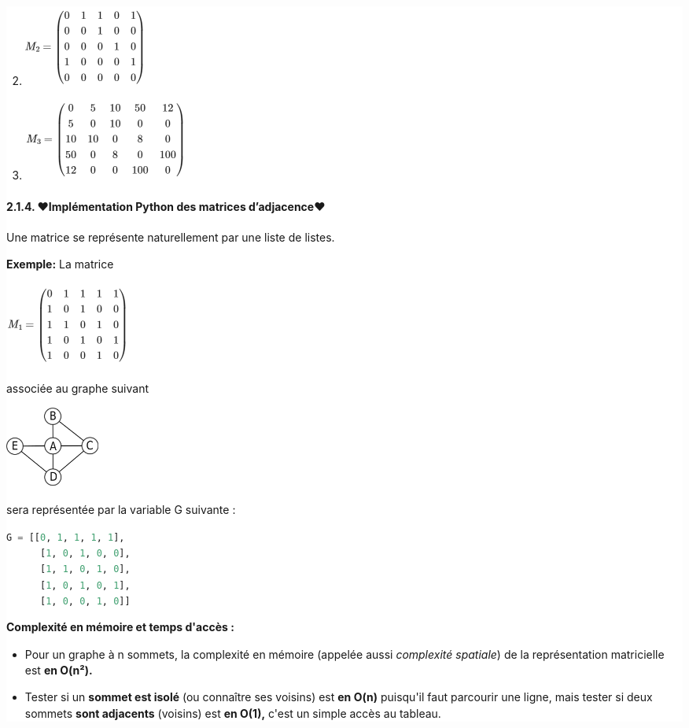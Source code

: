 2. ![](Aspose.Words.8c5294cc-4794-40b4-b86e-e5b8e2c35888.020.png)

3. ![](Aspose.Words.8c5294cc-4794-40b4-b86e-e5b8e2c35888.021.png)

#### <a name="_toc161063581"></a>**2.1.4. ❤️Implémentation Python des matrices d’adjacence❤️**
Une matrice se représente naturellement par une liste de listes.

**Exemple:** La matrice 

![](Aspose.Words.8c5294cc-4794-40b4-b86e-e5b8e2c35888.019.png)

associée au graphe suivant

![](Aspose.Words.8c5294cc-4794-40b4-b86e-e5b8e2c35888.022.png)

sera représentée par la variable G suivante :
```python
G = [[0, 1, 1, 1, 1],
      [1, 0, 1, 0, 0],
      [1, 1, 0, 1, 0],
      [1, 0, 1, 0, 1],
      [1, 0, 0, 1, 0]]
```


**Complexité en mémoire et temps d'accès :**

- Pour un graphe à n sommets, la complexité en mémoire (appelée aussi *complexité spatiale*) de la représentation matricielle est **en O(n²).**

- Tester si un **sommet est isolé** (ou connaître ses voisins) est **en O(n)** puisqu'il faut parcourir une ligne, mais tester si deux sommets **sont adjacents** (voisins) est **en O(1),** c'est un simple accès au tableau.
